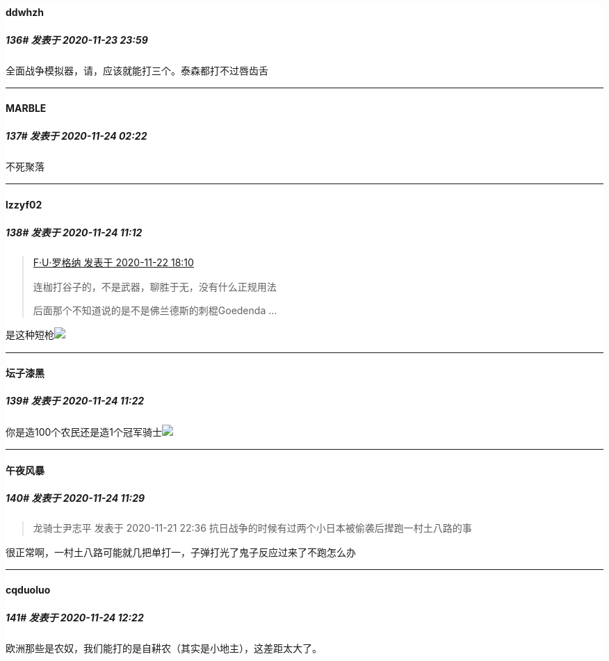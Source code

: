 ####  ddwhzh  
##### 136#       发表于 2020-11-23 23:59


全面战争模拟器，请，应该就能打三个。泰森都打不过唇齿舌


-----

####  MARBLE  
##### 137#       发表于 2020-11-24 02:22


不死聚落


-----

####  lzzyf02  
##### 138#       发表于 2020-11-24 11:12


<blockquote><a href="httphttps://bbs.saraba1st.com/2b/forum.php?mod=redirect&amp;goto=findpost&amp;pid=49482738&amp;ptid=1973592" target="_blank">F·U·罗格纳 发表于 2020-11-22 18:10</a>

连枷打谷子的，不是武器，聊胜于无，没有什么正规用法


后面那个不知道说的是不是佛兰德斯的刺棍Goedenda ...</blockquote>
是这种短枪<img src="https://static.saraba1st.com/image/smiley/face2017/015.png" referrerpolicy="no-referrer">


-----

####  坛子漆黑  
##### 139#       发表于 2020-11-24 11:22


你是造100个农民还是造1个冠军骑士<img src="https://static.saraba1st.com/image/smiley/face2017/067.png" referrerpolicy="no-referrer">


-----

####  午夜风暴  
##### 140#       发表于 2020-11-24 11:29


<blockquote>龙骑士尹志平 发表于 2020-11-21 22:36
抗日战争的时候有过两个小日本被偷袭后撵跑一村土八路的事</blockquote>
很正常啊，一村土八路可能就几把单打一，子弹打光了鬼子反应过来了不跑怎么办


-----

####  cqduoluo  
##### 141#       发表于 2020-11-24 12:22


欧洲那些是农奴，我们能打的是自耕农（其实是小地主），这差距太大了。


                                             